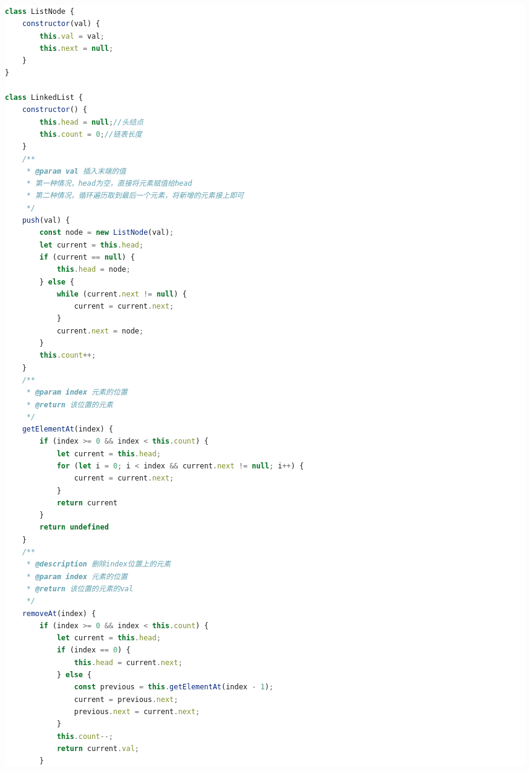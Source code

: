 
```javascript
class ListNode {
    constructor(val) {
        this.val = val;
        this.next = null;
    }
}

class LinkedList {
    constructor() {
        this.head = null;//头结点
        this.count = 0;//链表长度
    }
    /**
     * @param val 插入末端的值
     * 第一种情况，head为空，直接将元素赋值给head
     * 第二种情况，循环遍历取到最后一个元素，将新增的元素接上即可
     */
    push(val) {
        const node = new ListNode(val);
        let current = this.head;
        if (current == null) {
            this.head = node;
        } else {
            while (current.next != null) {
                current = current.next;
            }
            current.next = node;
        }
        this.count++;
    }
    /**
     * @param index 元素的位置
     * @return 该位置的元素
     */
    getElementAt(index) {
        if (index >= 0 && index < this.count) {
            let current = this.head;
            for (let i = 0; i < index && current.next != null; i++) {
                current = current.next;
            }
            return current
        }
        return undefined
    }
    /**
     * @description 删除index位置上的元素
     * @param index 元素的位置
     * @return 该位置的元素的val
     */
    removeAt(index) {
        if (index >= 0 && index < this.count) {
            let current = this.head;
            if (index == 0) {
                this.head = current.next;
            } else {
                const previous = this.getElementAt(index - 1);
                current = previous.next;
                previous.next = current.next;
            }
            this.count--;
            return current.val;
        }
```